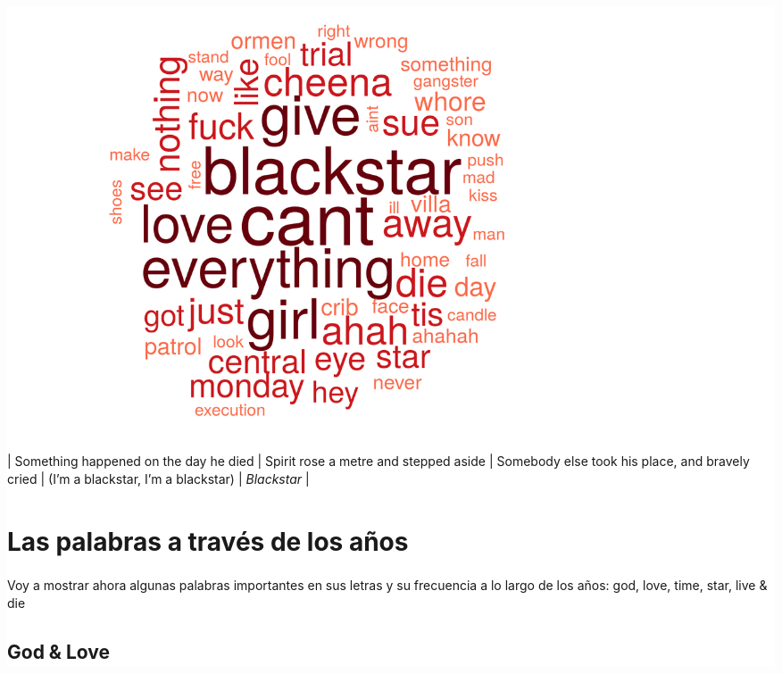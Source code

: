 <img src="/images/david_bowie_files/figure-html/unnamed-chunk-6-1.png" title="" alt="" width="672" />

|    Something happened on the day he died
|    Spirit rose a metre and stepped aside
|    Somebody else took his place, and bravely cried
|    (I’m a blackstar, I’m a blackstar)
|                                     *Blackstar*
|

# Las palabras a través de los años

Voy a mostrar ahora algunas palabras importantes en sus letras y 
su frecuencia a lo largo de los años: god, love, time, star, live & die

## God & Love
